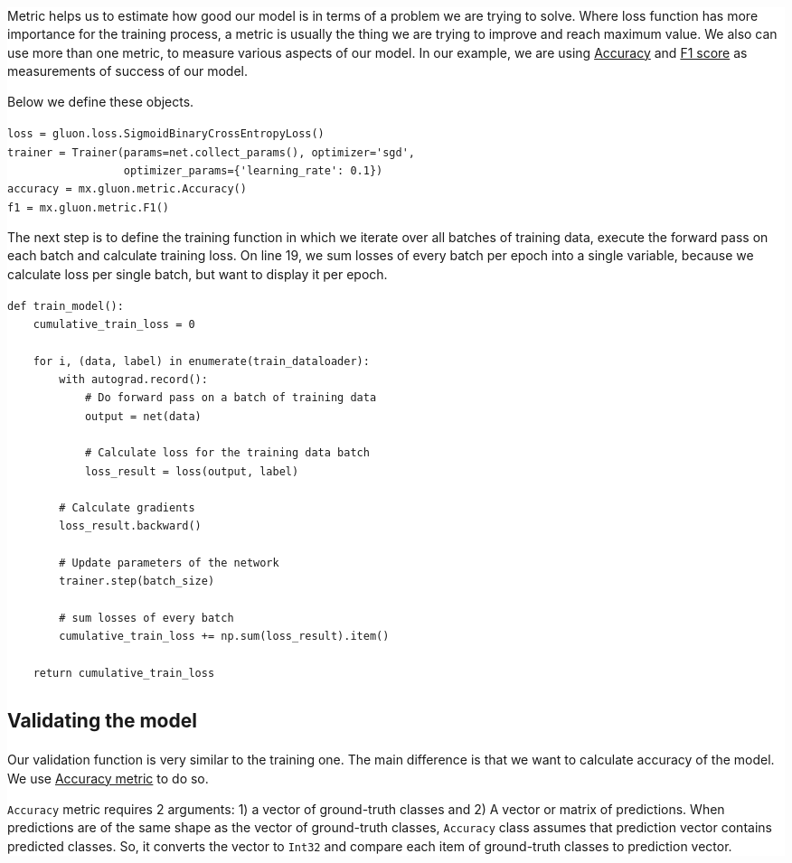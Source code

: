 Metric helps us to estimate how good our model is in terms of a problem we are trying to solve. Where loss function has more importance for the training process, a metric is usually the thing we are trying to improve and reach maximum value. We also can use more than one metric, to measure various aspects of our model. In our example, we are using [Accuracy](../../api/gluon/metric/index.rst#mxnet.gluon.metric.Accuracy) and [F1 score](../../api/gluon/metric/index.rst#mxnet.gluon.metric.F1) as measurements of success of our model.

Below we define these objects.


```{.python .input}
loss = gluon.loss.SigmoidBinaryCrossEntropyLoss()
trainer = Trainer(params=net.collect_params(), optimizer='sgd',
                  optimizer_params={'learning_rate': 0.1})
accuracy = mx.gluon.metric.Accuracy()
f1 = mx.gluon.metric.F1()
```

The next step is to define the training function in which we iterate over all batches of training data, execute the forward pass on each batch and calculate training loss. On line 19, we sum losses of every batch per epoch into a single variable, because we calculate loss per single batch, but want to display it per epoch.


```{.python .input}
def train_model():
    cumulative_train_loss = 0

    for i, (data, label) in enumerate(train_dataloader):
        with autograd.record():
            # Do forward pass on a batch of training data
            output = net(data)

            # Calculate loss for the training data batch
            loss_result = loss(output, label)

        # Calculate gradients
        loss_result.backward()

        # Update parameters of the network
        trainer.step(batch_size)

        # sum losses of every batch
        cumulative_train_loss += np.sum(loss_result).item()

    return cumulative_train_loss
```

## Validating the model

Our validation function is very similar to the training one. The main difference is that we want to calculate accuracy of the model. We use [Accuracy metric](../../api/gluon/metric/index.rst#mxnet.gluon.metric.Accuracy) to do so. 

`Accuracy` metric requires 2 arguments: 1) a vector of ground-truth classes and 2) A vector or matrix of predictions. When predictions are of the same shape as the vector of ground-truth classes, `Accuracy` class assumes that prediction vector contains predicted classes. So, it converts the vector to `Int32` and compare each item of ground-truth classes to prediction vector.
